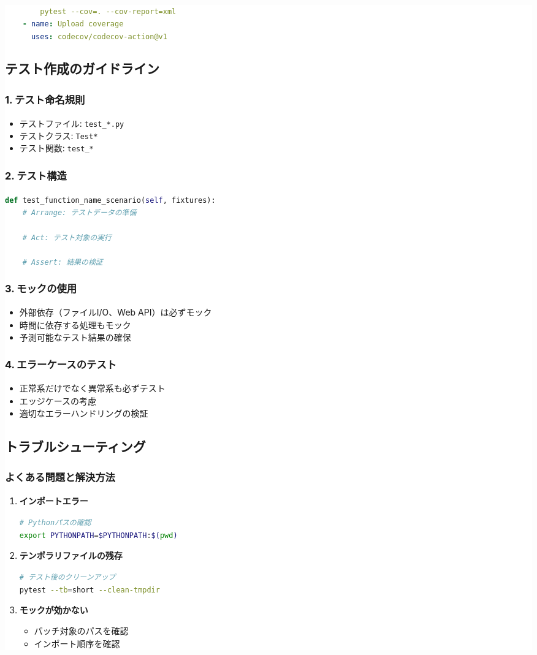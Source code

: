 ```yaml
        pytest --cov=. --cov-report=xml
    - name: Upload coverage
      uses: codecov/codecov-action@v1
```

## テスト作成のガイドライン

### 1. テスト命名規則
- テストファイル: `test_*.py`
- テストクラス: `Test*`
- テスト関数: `test_*`

### 2. テスト構造
```python
def test_function_name_scenario(self, fixtures):
    # Arrange: テストデータの準備
    
    # Act: テスト対象の実行
    
    # Assert: 結果の検証
```

### 3. モックの使用
- 外部依存（ファイルI/O、Web API）は必ずモック
- 時間に依存する処理もモック
- 予測可能なテスト結果の確保

### 4. エラーケースのテスト
- 正常系だけでなく異常系も必ずテスト
- エッジケースの考慮
- 適切なエラーハンドリングの検証

## トラブルシューティング

### よくある問題と解決方法

1. **インポートエラー**
   ```bash
   # Pythonパスの確認
   export PYTHONPATH=$PYTHONPATH:$(pwd)
   ```

2. **テンポラリファイルの残存**
   ```bash
   # テスト後のクリーンアップ
   pytest --tb=short --clean-tmpdir
   ```

3. **モックが効かない**
   - パッチ対象のパスを確認
   - インポート順序を確認
